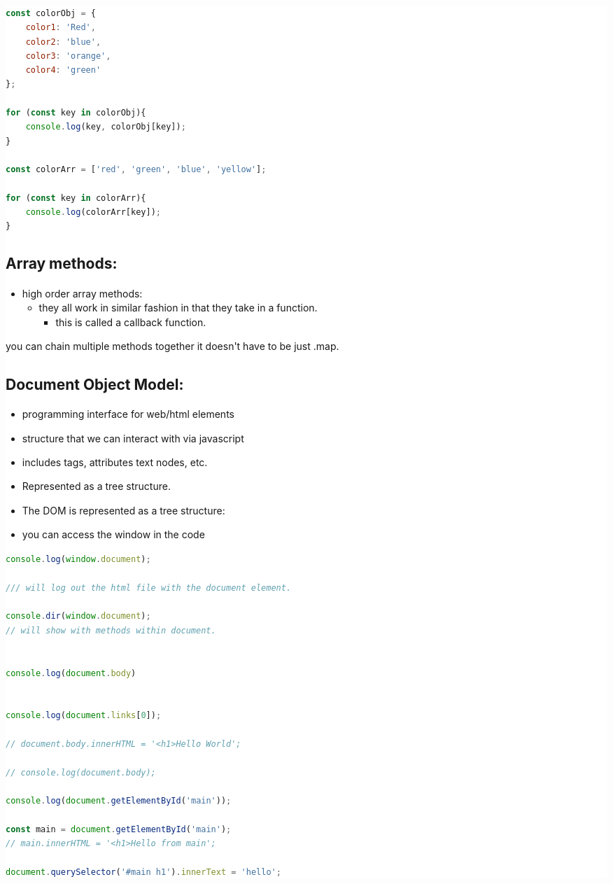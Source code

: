 ```javascript
const colorObj = {
    color1: 'Red',
    color2: 'blue',
    color3: 'orange',
    color4: 'green'
};

for (const key in colorObj){
    console.log(key, colorObj[key]);
}

const colorArr = ['red', 'green', 'blue', 'yellow']; 

for (const key in colorArr){
    console.log(colorArr[key]);
}
```

## Array methods: 

- high order array methods: 
    - they all work in similar fashion in that they take in a function. 
        - this is called a callback function. 

you can chain multiple methods together it doesn't have to be just .map. 


## Document Object Model: 

- programming interface for web/html elements
- structure that we can interact with via javascript
- includes tags, attributes text nodes, etc.
- Represented as a tree structure. 

- The DOM is represented as a tree structure: 

 - you can access the window in the code 
 

```javascript
console.log(window.document); 

/// will log out the html file with the document element. 

console.dir(window.document); 
// will show with methods within document.


console.log(document.body) 


console.log(document.links[0]);

// document.body.innerHTML = '<h1>Hello World';

// console.log(document.body);

console.log(document.getElementById('main'));

const main = document.getElementById('main');
// main.innerHTML = '<h1>Hello from main';

document.querySelector('#main h1').innerText = 'hello';

```
